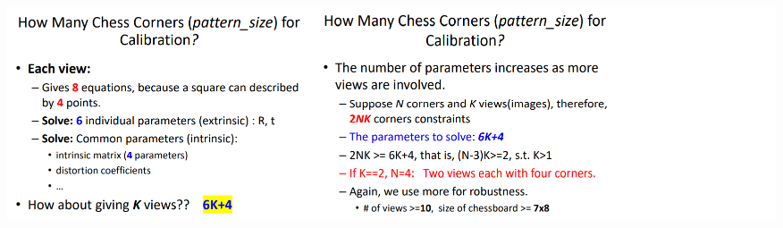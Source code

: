 <img src="期末.assets/image-20230106213148861.png" alt="image-20230106213148861" style="zoom:50%;" />

<img src="期末.assets/image-20230106213203526.png" alt="image-20230106213203526" style="zoom:50%;" />

